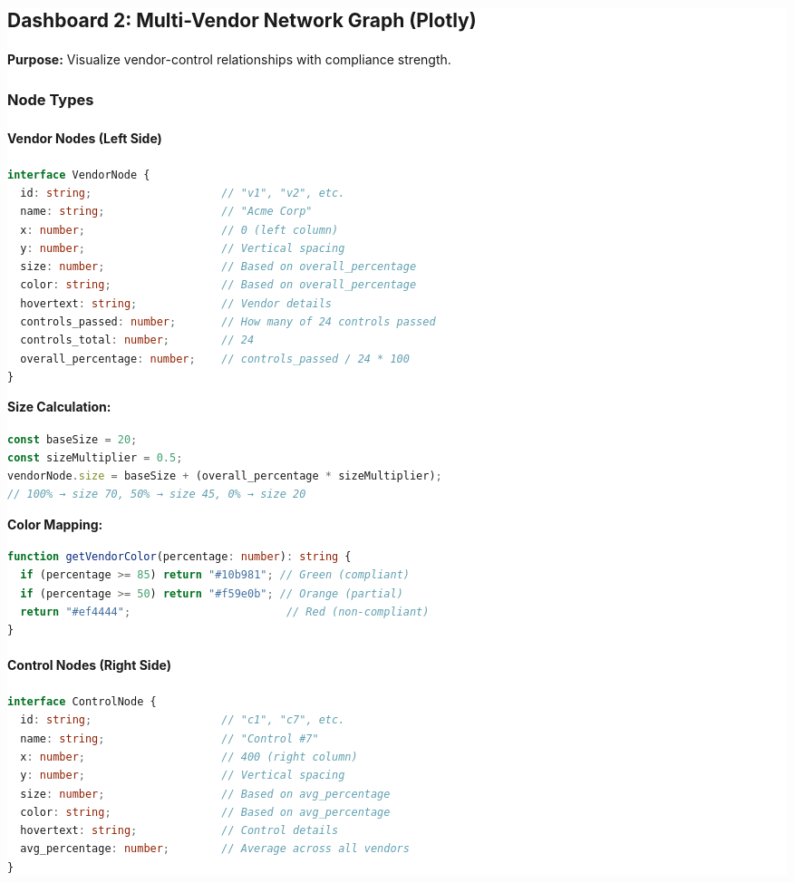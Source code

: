 
## Dashboard 2: Multi-Vendor Network Graph (Plotly)

**Purpose:** Visualize vendor-control relationships with compliance strength.

### Node Types

#### Vendor Nodes (Left Side)

```typescript
interface VendorNode {
  id: string;                    // "v1", "v2", etc.
  name: string;                  // "Acme Corp"
  x: number;                     // 0 (left column)
  y: number;                     // Vertical spacing
  size: number;                  // Based on overall_percentage
  color: string;                 // Based on overall_percentage
  hovertext: string;             // Vendor details
  controls_passed: number;       // How many of 24 controls passed
  controls_total: number;        // 24
  overall_percentage: number;    // controls_passed / 24 * 100
}
```

**Size Calculation:**
```typescript
const baseSize = 20;
const sizeMultiplier = 0.5;
vendorNode.size = baseSize + (overall_percentage * sizeMultiplier);
// 100% → size 70, 50% → size 45, 0% → size 20
```

**Color Mapping:**
```typescript
function getVendorColor(percentage: number): string {
  if (percentage >= 85) return "#10b981"; // Green (compliant)
  if (percentage >= 50) return "#f59e0b"; // Orange (partial)
  return "#ef4444";                        // Red (non-compliant)
}
```

#### Control Nodes (Right Side)

```typescript
interface ControlNode {
  id: string;                    // "c1", "c7", etc.
  name: string;                  // "Control #7"
  x: number;                     // 400 (right column)
  y: number;                     // Vertical spacing
  size: number;                  // Based on avg_percentage
  color: string;                 // Based on avg_percentage
  hovertext: string;             // Control details
  avg_percentage: number;        // Average across all vendors
}
```
